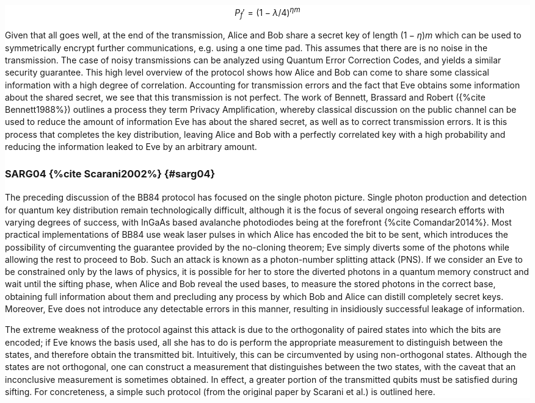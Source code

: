 $$P_f' = (1-\lambda/4)^{\eta m}$$

Given that all goes well, at the end of the transmission, Alice and Bob
share a secret key of length $(1-\eta)m$ which can be used to
symmetrically encrypt further communications, e.g. using a one time pad.
This assumes that there are is no noise in the transmission. The case of
noisy transmissions can be analyzed using Quantum Error Correction
Codes, and yields a similar security guarantee. This high level overview
of the protocol shows how Alice and Bob can come to share some classical
information with a high degree of correlation. Accounting for
transmission errors and the fact that Eve obtains some information about
the shared secret, we see that this transmission is not perfect. The
work of Bennett, Brassard and Robert ({%cite Bennett1988%}) outlines a process
they term Privacy Amplification, whereby classical discussion on the
public channel can be used to reduce the amount of information Eve has
about the shared secret, as well as to correct transmission errors. It
is this process that completes the key distribution, leaving Alice and
Bob with a perfectly correlated key with a high probability and reducing
the information leaked to Eve by an arbitrary amount.

### SARG04 {%cite Scarani2002%} {#sarg04}

The preceding discussion of the BB84 protocol has focused on the single
photon picture. Single photon production and detection for quantum key
distribution remain technologically difficult, although it is the focus
of several ongoing research efforts with varying degrees of success,
with InGaAs based avalanche photodiodes being at the forefront
{%cite Comandar2014%}. Most practical implementations of BB84 use weak laser
pulses in which Alice has encoded the bit to be sent, which introduces
the possibility of circumventing the guarantee provided by the
no-cloning theorem; Eve simply diverts some of the photons while
allowing the rest to proceed to Bob. Such an attack is known as a
photon-number splitting attack (PNS). If we consider an Eve to be
constrained only by the laws of physics, it is possible for her to store
the diverted photons in a quantum memory construct and wait until the
sifting phase, when Alice and Bob reveal the used bases, to measure the
stored photons in the correct base, obtaining full information about
them and precluding any process by which Bob and Alice can distill
completely secret keys. Moreover, Eve does not introduce any detectable
errors in this manner, resulting in insidiously successful leakage of
information.

The extreme weakness of the protocol against this attack is due to the
orthogonality of paired states into which the bits are encoded; if Eve
knows the basis used, all she has to do is perform the appropriate
measurement to distinguish between the states, and therefore obtain the
transmitted bit. Intuitively, this can be circumvented by using
non-orthogonal states. Although the states are not orthogonal, one can
construct a measurement that distinguishes between the two states, with
the caveat that an inconclusive measurement is sometimes obtained. In
effect, a greater portion of the transmitted qubits must be satisfied
during sifting. For concreteness, a simple such protocol (from the
original paper by Scarani et al.) is outlined here.

